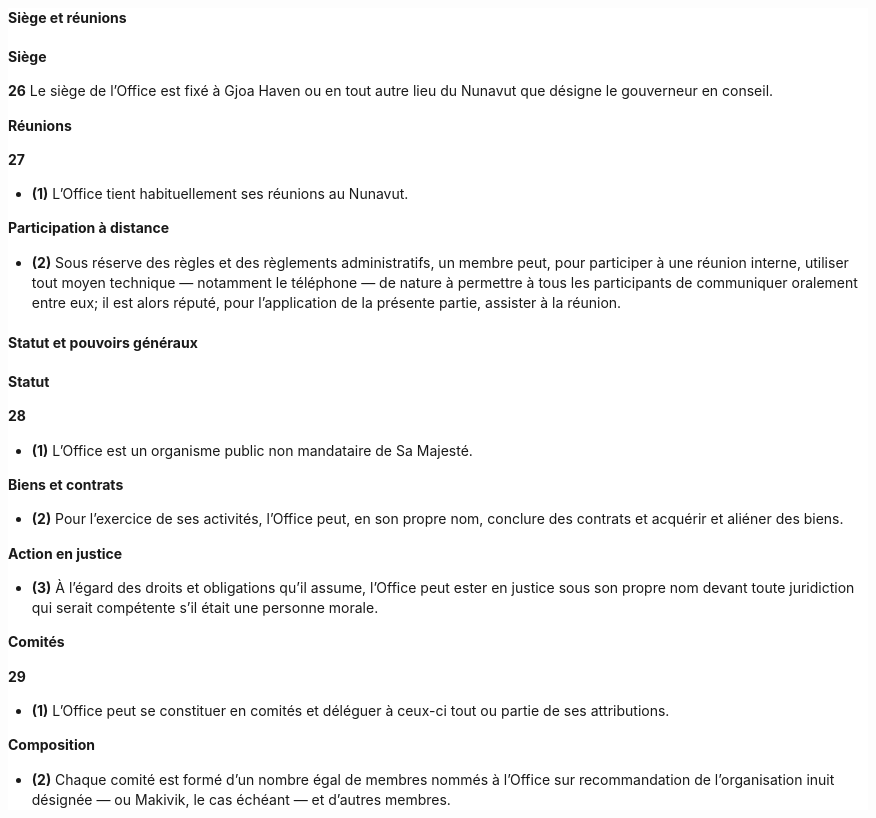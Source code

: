 

#### Siège et réunions



**Siège**

**26** Le siège de l’Office est fixé à Gjoa Haven ou en tout autre lieu du Nunavut que désigne le gouverneur en conseil.




**Réunions**

**27** 

- **(1)** L’Office tient habituellement ses réunions au Nunavut.

**Participation à distance**

- **(2)** Sous réserve des règles et des règlements administratifs, un membre peut, pour participer à une réunion interne, utiliser tout moyen technique — notamment le téléphone — de nature à permettre à tous les participants de communiquer oralement entre eux; il est alors réputé, pour l’application de la présente partie, assister à la réunion.




#### Statut et pouvoirs généraux



**Statut**

**28** 

- **(1)** L’Office est un organisme public non mandataire de Sa Majesté.

**Biens et contrats**

- **(2)** Pour l’exercice de ses activités, l’Office peut, en son propre nom, conclure des contrats et acquérir et aliéner des biens.

**Action en justice**

- **(3)** À l’égard des droits et obligations qu’il assume, l’Office peut ester en justice sous son propre nom devant toute juridiction qui serait compétente s’il était une personne morale.




**Comités**

**29** 

- **(1)** L’Office peut se constituer en comités et déléguer à ceux-ci tout ou partie de ses attributions.

**Composition**

- **(2)** Chaque comité est formé d’un nombre égal de membres nommés à l’Office sur recommandation de l’organisation inuit désignée — ou Makivik, le cas échéant — et d’autres membres.


